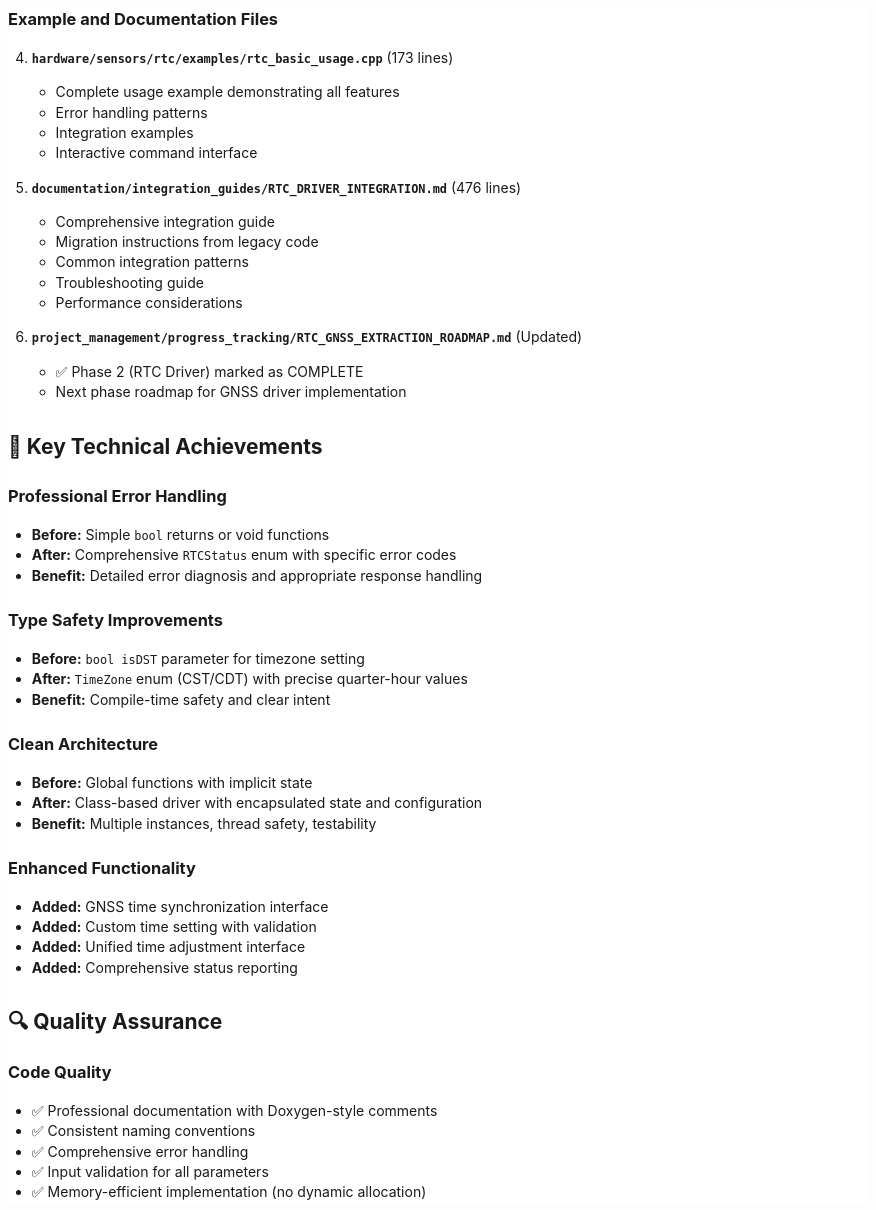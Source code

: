 ### Example and Documentation Files
4. **`hardware/sensors/rtc/examples/rtc_basic_usage.cpp`** (173 lines)
   - Complete usage example demonstrating all features
   - Error handling patterns
   - Integration examples
   - Interactive command interface

5. **`documentation/integration_guides/RTC_DRIVER_INTEGRATION.md`** (476 lines)
   - Comprehensive integration guide
   - Migration instructions from legacy code
   - Common integration patterns
   - Troubleshooting guide
   - Performance considerations

6. **`project_management/progress_tracking/RTC_GNSS_EXTRACTION_ROADMAP.md`** (Updated)
   - ✅ Phase 2 (RTC Driver) marked as COMPLETE
   - Next phase roadmap for GNSS driver implementation

## 🚀 **Key Technical Achievements**

### Professional Error Handling
- **Before:** Simple `bool` returns or void functions
- **After:** Comprehensive `RTCStatus` enum with specific error codes
- **Benefit:** Detailed error diagnosis and appropriate response handling

### Type Safety Improvements  
- **Before:** `bool isDST` parameter for timezone setting
- **After:** `TimeZone` enum (CST/CDT) with precise quarter-hour values
- **Benefit:** Compile-time safety and clear intent

### Clean Architecture
- **Before:** Global functions with implicit state
- **After:** Class-based driver with encapsulated state and configuration
- **Benefit:** Multiple instances, thread safety, testability

### Enhanced Functionality
- **Added:** GNSS time synchronization interface
- **Added:** Custom time setting with validation
- **Added:** Unified time adjustment interface
- **Added:** Comprehensive status reporting

## 🔍 **Quality Assurance**

### Code Quality
- ✅ Professional documentation with Doxygen-style comments
- ✅ Consistent naming conventions
- ✅ Comprehensive error handling
- ✅ Input validation for all parameters
- ✅ Memory-efficient implementation (no dynamic allocation)
